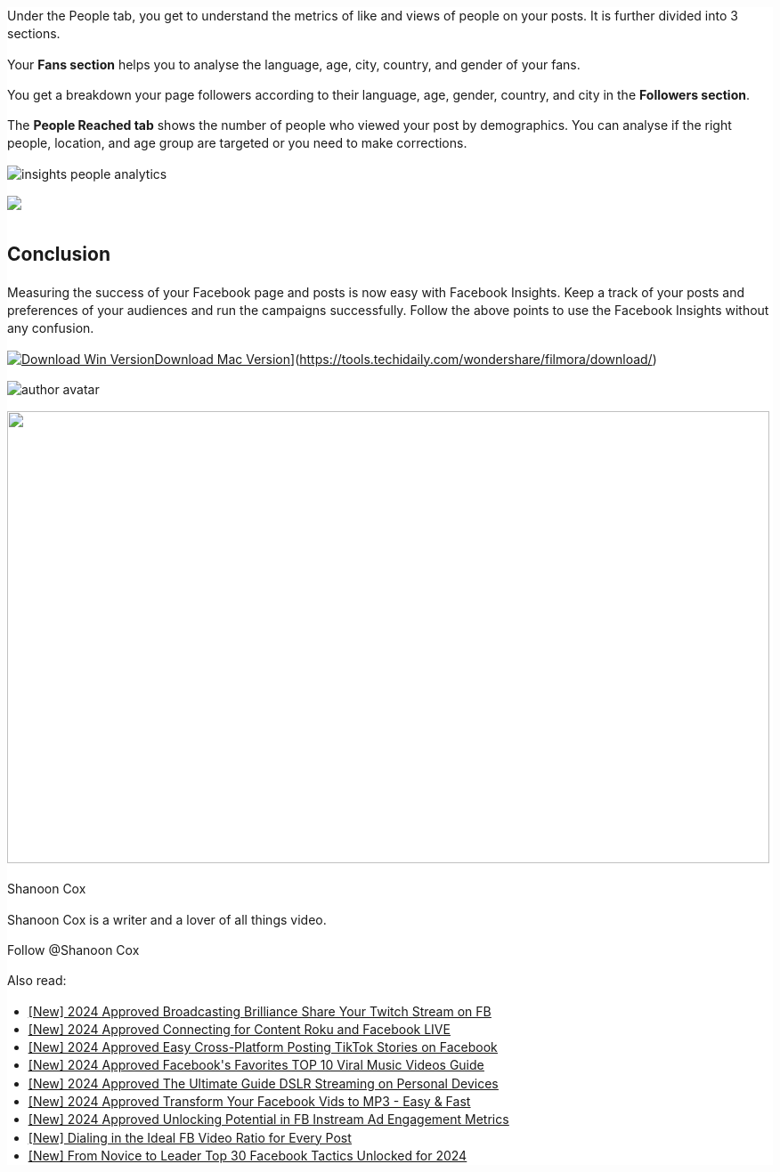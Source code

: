  Under the People tab, you get to understand the metrics of like and views of people on your posts. It is further divided into 3 sections.

 Your **Fans section** helps you to analyse the language, age, city, country, and gender of your fans.

 You get a breakdown your page followers according to their language, age, gender, country, and city in the **Followers section**.

 The **People Reached tab** shows the number of people who viewed your post by demographics. You can analyse if the right people, location, and age group are targeted or you need to make corrections.

![insights people analytics](https://images.wondershare.com/filmora/article-images/insights-people-analytics.jpg)


<a href="https://shop.mondly.com/affiliate.php?ACCOUNT=ATISTUDI&AFFILIATE=108875&PATH=https%3A%2F%2Fwww.mondly.com%3FAFFILIATE%3D108875%26RESOURCE%3D%2BEducational%2B970x90%2B"><img src="https://secure.avangate.com/images/merchant/69c418c33ec2e1a4267fa9bb77fa1428/educational-970x90.gif" border="0"></a>

## Conclusion

 Measuring the success of your Facebook page and posts is now easy with Facebook Insights. Keep a track of your posts and preferences of your audiences and run the campaigns successfully. Follow the above points to use the Facebook Insights without any confusion.

[![Download Win Version](https://images.wondershare.com/filmora/guide/download-btn-win.jpg)](https://tools.techidaily.com/wondershare/filmora/download/)[Download Mac Version](https://images.wondershare.com/filmora/guide/download-btn-mac.jpg)](https://tools.techidaily.com/wondershare/filmora/download/)

![author avatar](https://images.wondershare.com/filmora/article-images/shannon-cox.jpg)


<a href="https://coinrule.sjv.io/c/5597632/1958379/18409" target="_top" id="1958379"><img src="//a.impactradius-go.com/display-ad/18409-1958379" border="0" alt="" width="856" height="508"/></a><img height="0" width="0" src="https://imp.pxf.io/i/5597632/1958379/18409" style="position:absolute;visibility:hidden;" border="0" />

Shanoon Cox

Shanoon Cox is a writer and a lover of all things video.

Follow @Shanoon Cox

<span class="atpl-alsoreadstyle">Also read:</span>
<div><ul>
<li><a href="https://facebook-videos.techidaily.com/new-2024-approved-broadcasting-brilliance-share-your-twitch-stream-on-fb/"><u>[New] 2024 Approved  Broadcasting Brilliance  Share Your Twitch Stream on FB</u></a></li>
<li><a href="https://facebook-videos.techidaily.com/new-2024-approved-connecting-for-content-roku-and-facebook-live/"><u>[New] 2024 Approved  Connecting for Content  Roku and Facebook LIVE</u></a></li>
<li><a href="https://facebook-videos.techidaily.com/new-2024-approved-easy-cross-platform-posting-tiktok-stories-on-facebook/"><u>[New] 2024 Approved  Easy Cross-Platform Posting  TikTok Stories on Facebook</u></a></li>
<li><a href="https://facebook-videos.techidaily.com/new-2024-approved-facebooks-favorites-top-10-viral-music-videos-guide/"><u>[New] 2024 Approved  Facebook's Favorites  TOP 10 Viral Music Videos Guide</u></a></li>
<li><a href="https://facebook-videos.techidaily.com/new-2024-approved-the-ultimate-guide-dslr-streaming-on-personal-devices/"><u>[New] 2024 Approved  The Ultimate Guide  DSLR Streaming on Personal Devices</u></a></li>
<li><a href="https://facebook-videos.techidaily.com/new-2024-approved-transform-your-facebook-vids-to-mp3-easy-and-fast/"><u>[New] 2024 Approved  Transform Your Facebook Vids to MP3 - Easy & Fast</u></a></li>
<li><a href="https://facebook-videos.techidaily.com/new-2024-approved-unlocking-potential-in-fb-instream-ad-engagement-metrics/"><u>[New] 2024 Approved  Unlocking Potential in FB Instream Ad Engagement Metrics</u></a></li>
<li><a href="https://facebook-videos.techidaily.com/new-dialing-in-the-ideal-fb-video-ratio-for-every-post/"><u>[New] Dialing in the Ideal FB Video Ratio for Every Post</u></a></li>
<li><a href="https://facebook-videos.techidaily.com/new-from-novice-to-leader-top-30-facebook-tactics-unlocked-for-2024/"><u>[New] From Novice to Leader  Top 30 Facebook Tactics Unlocked for 2024</u></a></li>